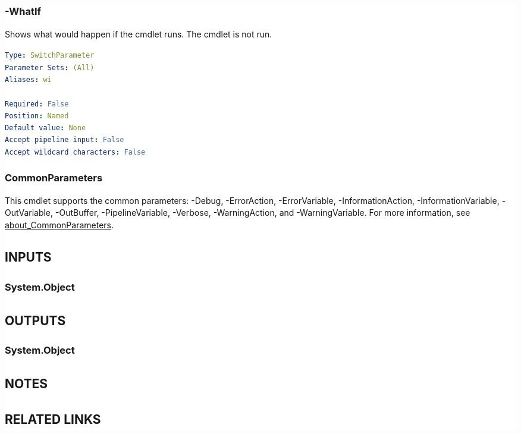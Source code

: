 ### -WhatIf
Shows what would happen if the cmdlet runs.
The cmdlet is not run.

```yaml
Type: SwitchParameter
Parameter Sets: (All)
Aliases: wi

Required: False
Position: Named
Default value: None
Accept pipeline input: False
Accept wildcard characters: False
```

### CommonParameters
This cmdlet supports the common parameters: -Debug, -ErrorAction, -ErrorVariable, -InformationAction, -InformationVariable, -OutVariable, -OutBuffer, -PipelineVariable, -Verbose, -WarningAction, and -WarningVariable. For more information, see [about_CommonParameters](http://go.microsoft.com/fwlink/?LinkID=113216).

## INPUTS

### System.Object

## OUTPUTS

### System.Object
## NOTES

## RELATED LINKS

